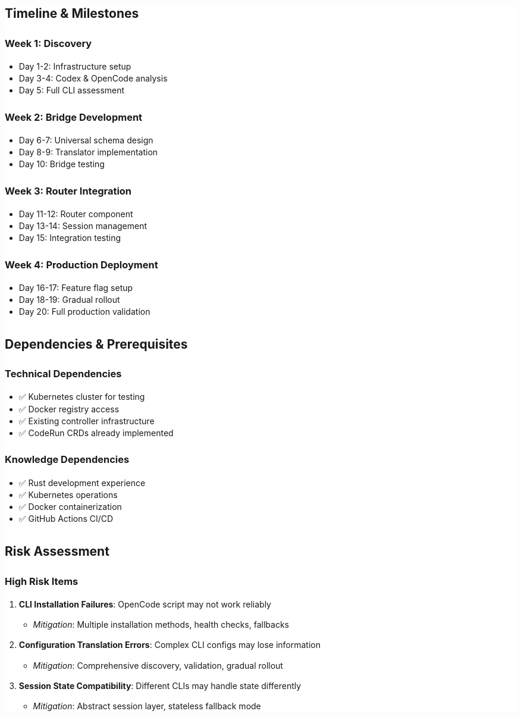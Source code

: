 ## Timeline & Milestones

### Week 1: Discovery
- Day 1-2: Infrastructure setup
- Day 3-4: Codex & OpenCode analysis
- Day 5: Full CLI assessment

### Week 2: Bridge Development
- Day 6-7: Universal schema design
- Day 8-9: Translator implementation
- Day 10: Bridge testing

### Week 3: Router Integration
- Day 11-12: Router component
- Day 13-14: Session management
- Day 15: Integration testing

### Week 4: Production Deployment
- Day 16-17: Feature flag setup
- Day 18-19: Gradual rollout
- Day 20: Full production validation

## Dependencies & Prerequisites

### Technical Dependencies
- ✅ Kubernetes cluster for testing
- ✅ Docker registry access
- ✅ Existing controller infrastructure
- ✅ CodeRun CRDs already implemented

### Knowledge Dependencies
- ✅ Rust development experience
- ✅ Kubernetes operations
- ✅ Docker containerization
- ✅ GitHub Actions CI/CD

## Risk Assessment

### High Risk Items
1. **CLI Installation Failures**: OpenCode script may not work reliably
   - *Mitigation*: Multiple installation methods, health checks, fallbacks

2. **Configuration Translation Errors**: Complex CLI configs may lose information
   - *Mitigation*: Comprehensive discovery, validation, gradual rollout

3. **Session State Compatibility**: Different CLIs may handle state differently
   - *Mitigation*: Abstract session layer, stateless fallback mode
